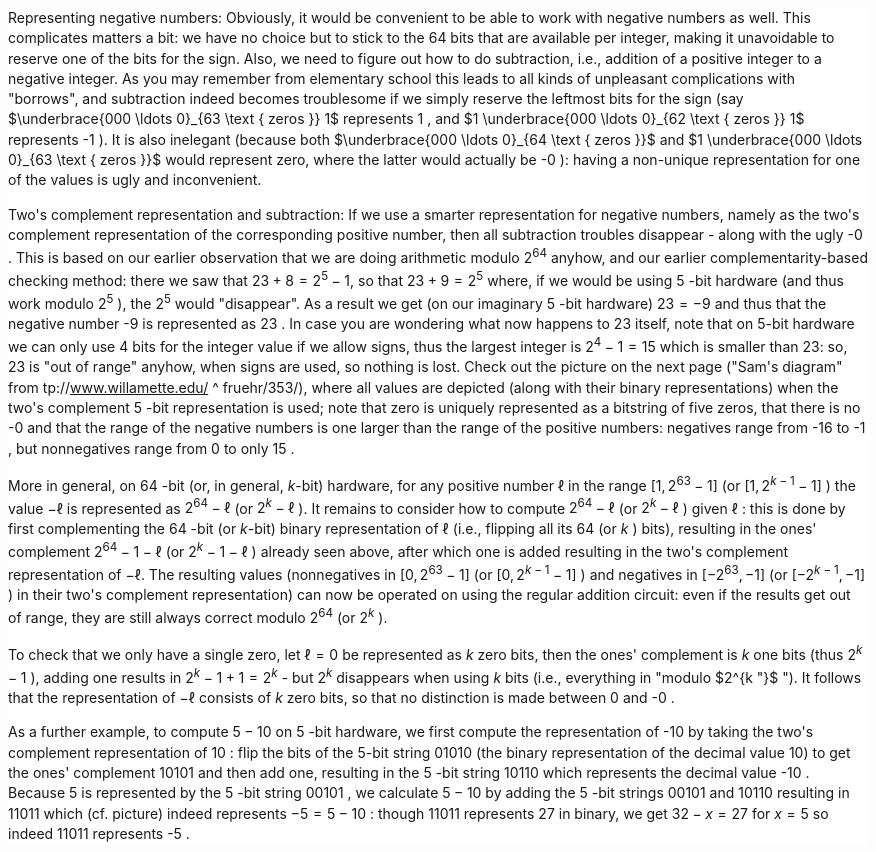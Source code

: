 Representing negative numbers: Obviously, it would be convenient to be able to work with negative numbers as well. This complicates matters a bit: we have no choice but to stick to the 64 bits that are available per integer, making it unavoidable to reserve one of the bits for the sign. Also, we need to figure out how to do subtraction, i.e., addition of a positive integer to a negative integer. As you may remember from elementary school this leads to all kinds of unpleasant complications with "borrows", and subtraction indeed becomes troublesome if we simply reserve the leftmost bits for the sign (say $\underbrace{000 \ldots 0}_{63 \text { zeros }} 1$ represents 1 , and $1 \underbrace{000 \ldots 0}_{62 \text { zeros }} 1$ represents -1 ). It is also
inelegant (because both $\underbrace{000 \ldots 0}_{64 \text { zeros }}$ and $1 \underbrace{000 \ldots 0}_{63 \text { zeros }}$ would represent zero, where the latter would actually be -0 ): having a non-unique representation for one of the values is ugly and inconvenient.

Two's complement representation and subtraction: If we use a smarter representation for negative numbers, namely as the two's complement representation of the corresponding positive number, then all subtraction troubles disappear - along with the ugly -0 . This is based on our earlier observation that we are doing arithmetic modulo $2^{64}$ anyhow, and our earlier complementarity-based checking method: there we saw that $23+8=2^{5}-1$, so that $23+9=2^{5}$ where, if we would be using 5 -bit hardware (and thus work modulo $2^{5}$ ), the $2^{5}$ would "disappear". As a result we get (on our imaginary 5 -bit hardware) $23=-9$ and thus that the negative number -9 is represented as 23 . In case you are wondering what now happens to 23 itself, note that on 5-bit hardware we can only use 4 bits for the integer value if we allow signs, thus the largest integer is $2^{4}-1=15$ which is smaller than 23: so, 23 is "out of range" anyhow, when signs are used, so nothing is lost. Check out the picture on the next page ("Sam's diagram" from tp://www.willamette.edu/ ^ fruehr/353/), where all values are depicted (along with their binary representations) when the two's complement 5 -bit representation is used; note that zero is uniquely represented as a bitstring of five zeros, that there is no -0 and that the range of the negative numbers is one larger than the range of the positive numbers: negatives range from -16 to -1 , but nonnegatives range from 0 to only 15 .

More in general, on 64 -bit (or, in general, $k$-bit) hardware, for any positive number $\ell$ in the range $\left[1,2^{63}-1\right]$ (or $\left[1,2^{k-1}-1\right]$ ) the value $-\ell$ is represented as $2^{64}-\ell$ (or $2^{k}-\ell$ ). It remains to consider how to compute $2^{64}-\ell$ (or $2^{k}-\ell$ ) given $\ell$ : this is done by first complementing the 64 -bit (or $k$-bit) binary representation of $\ell$ (i.e., flipping all its 64 (or $k$ ) bits), resulting in the ones' complement $2^{64}-1-\ell$ (or $2^{k}-1-\ell$ ) already seen above, after which one is added resulting in the two's complement representation of $-\ell$. The resulting values (nonnegatives in $\left[0,2^{63}-1\right]$ (or $\left[0,2^{k-1}-1\right]$ ) and negatives in $\left[-2^{63},-1\right]$ (or $\left[-2^{k-1},-1\right]$ ) in their two's complement representation) can now be operated on using the regular addition circuit: even if the results get out of range, they are still always correct modulo $2^{64}$ (or $2^{k}$ ).

To check that we only have a single zero, let $\ell=0$ be represented as $k$ zero bits, then the ones' complement is $k$ one bits (thus $2^{k}-1$ ), adding one results in $2^{k}-1+1=2^{k}$ - but $2^{k}$ disappears when using $k$ bits (i.e., everything in "modulo $2^{k "}$ "). It follows that the representation of $-\ell$ consists of $k$ zero bits, so that no distinction is made between 0 and -0 .

As a further example, to compute $5-10$ on 5 -bit hardware, we first compute the representation of -10 by taking the two's complement representation of 10 : flip the bits of the 5-bit string 01010 (the binary representation of the decimal value 10) to get the ones' complement 10101 and then add one, resulting in the 5 -bit string 10110 which represents the decimal value -10 . Because 5 is represented by the 5 -bit string 00101 , we calculate $5-10$ by adding the 5 -bit strings 00101 and 10110 resulting in 11011 which (cf. picture) indeed represents $-5=5-10$ : though 11011 represents 27 in binary, we get $32-x=27$ for $x=5$ so indeed 11011 represents -5 .


[^0]:    ${ }^{1}$ We are familiar with his effect in decimal, when we add 1 to 999999999 to get 1000000000.